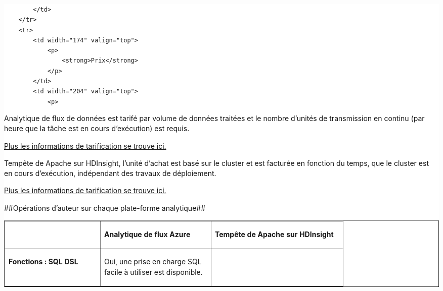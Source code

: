            </td>
        </tr>
        <tr>
            <td width="174" valign="top">
                <p>
                    <strong>Prix</strong>
                </p>
            </td>
            <td width="204" valign="top">
                <p>
Analytique de flux de données est tarifé par volume de données traitées et le nombre d’unités de transmission en continu (par heure que la tâche est en cours d’exécution) est requis.
                </p>
                <p>
                    <a href="http://azure.microsoft.com/en-us/pricing/details/stream-analytics/">Plus les informations de tarification se trouve ici.</a>
                </p>
            </td>
            <td width="246" valign="top">
                <p>
Tempête de Apache sur HDInsight, l’unité d’achat est basé sur le cluster et est facturée en fonction du temps, que le cluster est en cours d’exécution, indépendant des travaux de déploiement.
                </p>
                <p>
                    <a href="http://azure.microsoft.com/en-us/pricing/details/hdinsight/">Plus les informations de tarification se trouve ici.</a>
                </p>
            </td>
        </tr>
    </tbody>
</table>
##Opérations d’auteur sur chaque plate-forme analytique##
<table border="1" cellspacing="0" cellpadding="0">
    <tbody>
        <tr>
            <td width="174" valign="top">
                <p>
                    <strong> </strong>
                </p>
            </td>
            <td width="204" valign="top">
                <p>
                    <strong>Analytique de flux Azure</strong>
                </p>
            </td>
            <td width="246" valign="top">
                <p>
                    <strong>Tempête de Apache sur HDInsight</strong>
                </p>
            </td>
        </tr>
        <tr>
            <td width="174" valign="top">
                <p>
                    <strong>Fonctions : SQL DSL</strong>
                </p>
            </td>
            <td width="204" valign="top">
                <p>
Oui, une prise en charge SQL facile à utiliser est disponible.
                </p>
            </td>
            <td width="246" valign="top">
                <p>